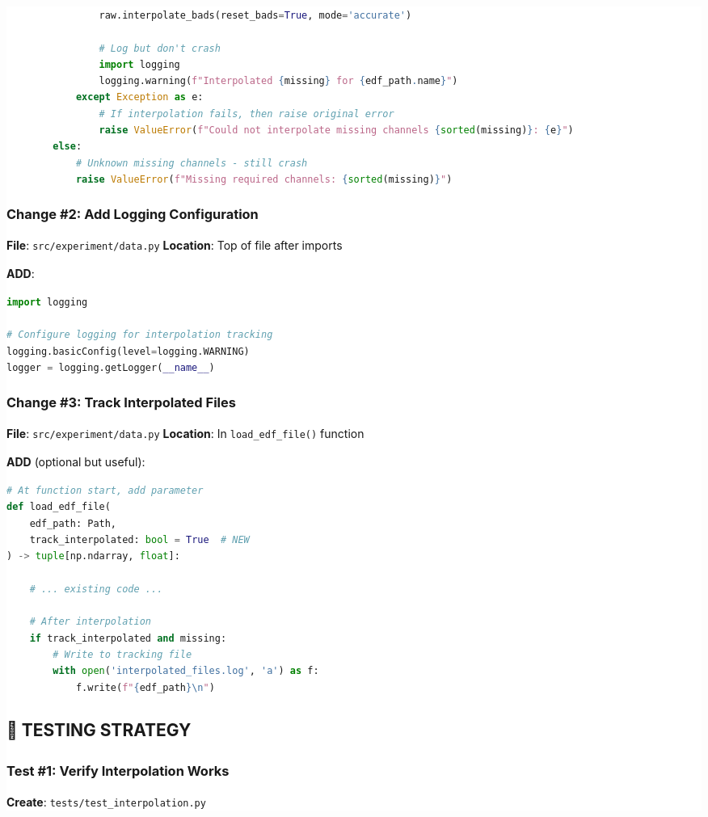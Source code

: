 ```python
                raw.interpolate_bads(reset_bads=True, mode='accurate')

                # Log but don't crash
                import logging
                logging.warning(f"Interpolated {missing} for {edf_path.name}")
            except Exception as e:
                # If interpolation fails, then raise original error
                raise ValueError(f"Could not interpolate missing channels {sorted(missing)}: {e}")
        else:
            # Unknown missing channels - still crash
            raise ValueError(f"Missing required channels: {sorted(missing)}")
```

### Change #2: Add Logging Configuration
**File**: `src/experiment/data.py`
**Location**: Top of file after imports

**ADD**:
```python
import logging

# Configure logging for interpolation tracking
logging.basicConfig(level=logging.WARNING)
logger = logging.getLogger(__name__)
```

### Change #3: Track Interpolated Files
**File**: `src/experiment/data.py`
**Location**: In `load_edf_file()` function

**ADD** (optional but useful):
```python
# At function start, add parameter
def load_edf_file(
    edf_path: Path,
    track_interpolated: bool = True  # NEW
) -> tuple[np.ndarray, float]:

    # ... existing code ...

    # After interpolation
    if track_interpolated and missing:
        # Write to tracking file
        with open('interpolated_files.log', 'a') as f:
            f.write(f"{edf_path}\n")
```

## 🧪 TESTING STRATEGY

### Test #1: Verify Interpolation Works
**Create**: `tests/test_interpolation.py`
